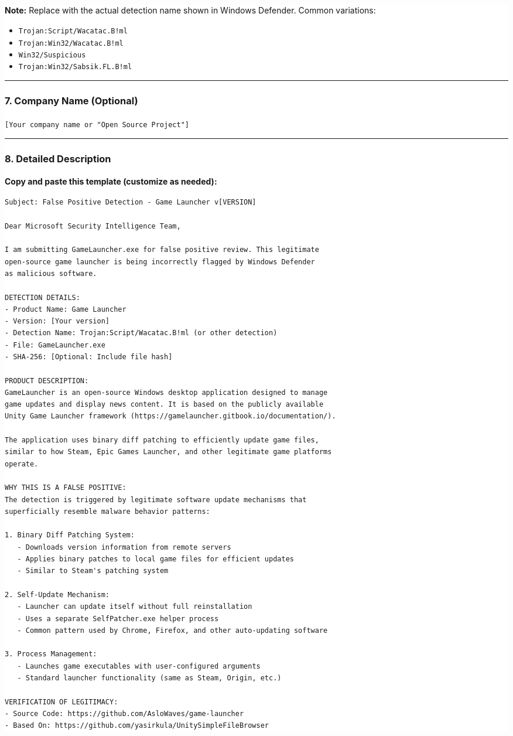 **Note:** Replace with the actual detection name shown in Windows Defender. Common variations:
- `Trojan:Script/Wacatac.B!ml`
- `Trojan:Win32/Wacatac.B!ml`
- `Win32/Suspicious`
- `Trojan:Win32/Sabsik.FL.B!ml`

---

### 7. Company Name (Optional)
```
[Your company name or "Open Source Project"]
```

---

### 8. Detailed Description

**Copy and paste this template (customize as needed):**

```
Subject: False Positive Detection - Game Launcher v[VERSION]

Dear Microsoft Security Intelligence Team,

I am submitting GameLauncher.exe for false positive review. This legitimate
open-source game launcher is being incorrectly flagged by Windows Defender
as malicious software.

DETECTION DETAILS:
- Product Name: Game Launcher
- Version: [Your version]
- Detection Name: Trojan:Script/Wacatac.B!ml (or other detection)
- File: GameLauncher.exe
- SHA-256: [Optional: Include file hash]

PRODUCT DESCRIPTION:
GameLauncher is an open-source Windows desktop application designed to manage
game updates and display news content. It is based on the publicly available
Unity Game Launcher framework (https://gamelauncher.gitbook.io/documentation/).

The application uses binary diff patching to efficiently update game files,
similar to how Steam, Epic Games Launcher, and other legitimate game platforms
operate.

WHY THIS IS A FALSE POSITIVE:
The detection is triggered by legitimate software update mechanisms that
superficially resemble malware behavior patterns:

1. Binary Diff Patching System:
   - Downloads version information from remote servers
   - Applies binary patches to local game files for efficient updates
   - Similar to Steam's patching system

2. Self-Update Mechanism:
   - Launcher can update itself without full reinstallation
   - Uses a separate SelfPatcher.exe helper process
   - Common pattern used by Chrome, Firefox, and other auto-updating software

3. Process Management:
   - Launches game executables with user-configured arguments
   - Standard launcher functionality (same as Steam, Origin, etc.)

VERIFICATION OF LEGITIMACY:
- Source Code: https://github.com/AsloWaves/game-launcher
- Based On: https://github.com/yasirkula/UnitySimpleFileBrowser
```